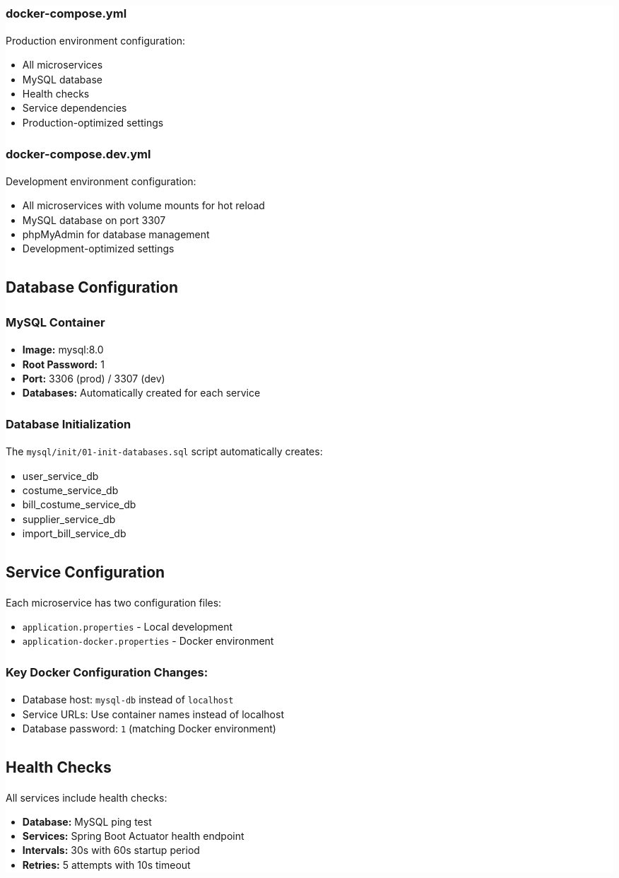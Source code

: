 ### docker-compose.yml
Production environment configuration:
- All microservices
- MySQL database
- Health checks
- Service dependencies
- Production-optimized settings

### docker-compose.dev.yml
Development environment configuration:
- All microservices with volume mounts for hot reload
- MySQL database on port 3307
- phpMyAdmin for database management
- Development-optimized settings

## Database Configuration

### MySQL Container
- **Image:** mysql:8.0
- **Root Password:** 1
- **Port:** 3306 (prod) / 3307 (dev)
- **Databases:** Automatically created for each service

### Database Initialization
The `mysql/init/01-init-databases.sql` script automatically creates:
- user_service_db
- costume_service_db
- bill_costume_service_db
- supplier_service_db
- import_bill_service_db

## Service Configuration

Each microservice has two configuration files:
- `application.properties` - Local development
- `application-docker.properties` - Docker environment

### Key Docker Configuration Changes:
- Database host: `mysql-db` instead of `localhost`
- Service URLs: Use container names instead of localhost
- Database password: `1` (matching Docker environment)

## Health Checks

All services include health checks:
- **Database:** MySQL ping test
- **Services:** Spring Boot Actuator health endpoint
- **Intervals:** 30s with 60s startup period
- **Retries:** 5 attempts with 10s timeout
